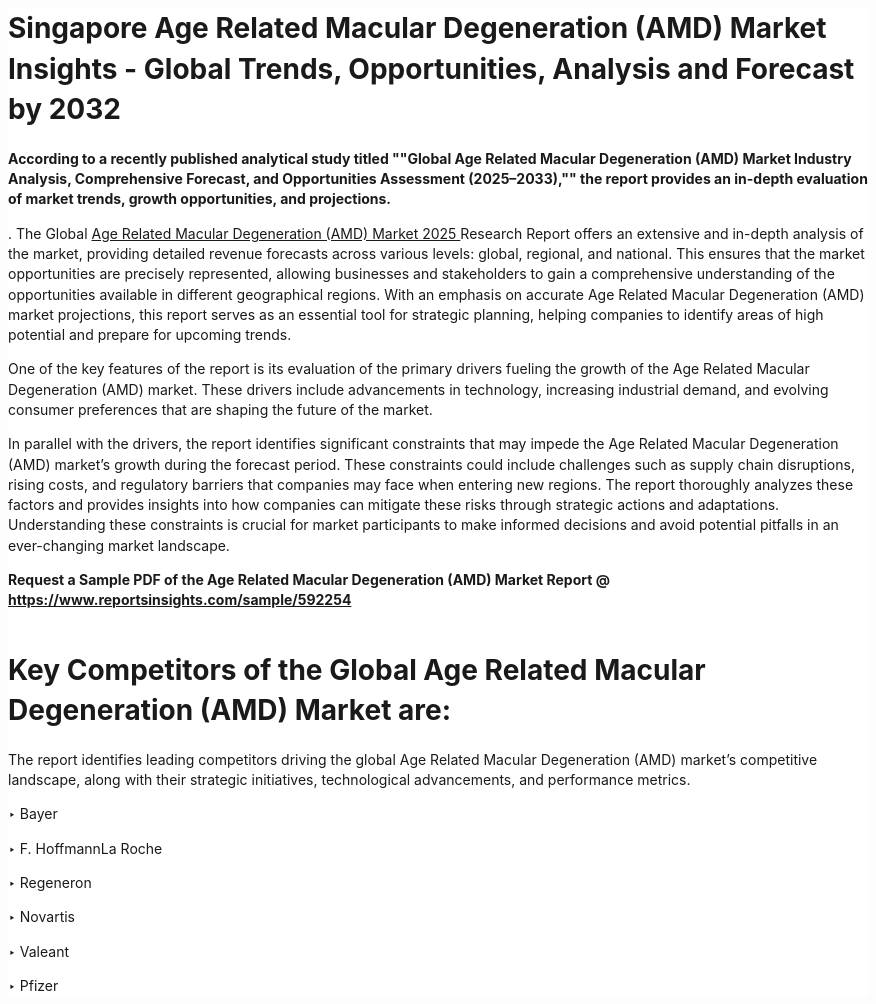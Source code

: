 # Singapore Age Related Macular Degeneration (AMD) Market Insights - Global Trends, Opportunities, Analysis and Forecast by 2032

<strong>According to a recently published analytical study titled ""Global Age Related Macular Degeneration (AMD) Market Industry Analysis, Comprehensive Forecast, and Opportunities Assessment (2025–2033),"" the report provides an in-depth evaluation of market trends, growth opportunities, and projections.</strong>

. The Global <a href=https://www.reportsinsights.com/sample/592254>Age Related Macular Degeneration (AMD) Market 2025 </a> Research Report offers an extensive and in-depth analysis of the market, providing detailed revenue forecasts across various levels: global, regional, and national. This ensures that the market opportunities are precisely represented, allowing businesses and stakeholders to gain a comprehensive understanding of the opportunities available in different geographical regions. With an emphasis on accurate Age Related Macular Degeneration (AMD) market projections, this report serves as an essential tool for strategic planning, helping companies to identify areas of high potential and prepare for upcoming trends.

One of the key features of the report is its evaluation of the primary drivers fueling the growth of the Age Related Macular Degeneration (AMD) market. These drivers include advancements in technology, increasing industrial demand, and evolving consumer preferences that are shaping the future of the market. 

In parallel with the drivers, the report identifies significant constraints that may impede the Age Related Macular Degeneration (AMD) market’s growth during the forecast period. These constraints could include challenges such as supply chain disruptions, rising costs, and regulatory barriers that companies may face when entering new regions. The report thoroughly analyzes these factors and provides insights into how companies can mitigate these risks through strategic actions and adaptations. Understanding these constraints is crucial for market participants to make informed decisions and avoid potential pitfalls in an ever-changing market landscape.

<strong>Request a Sample PDF of the Age Related Macular Degeneration (AMD) Market Report </strong><strong>@<a href=https://www.reportsinsights.com/sample/592254> https://www.reportsinsights.com/sample/592254</a></strong></font>

# <strong>Key Competitors of the Global Age Related Macular Degeneration (AMD) Market are:</strong>

The report identifies leading competitors driving the global Age Related Macular Degeneration (AMD) market’s competitive landscape, along with their strategic initiatives, technological advancements, and performance metrics.

‣ Bayer

‣ F. HoffmannLa Roche

‣ Regeneron

‣ Novartis

‣ Valeant

‣ Pfizer

